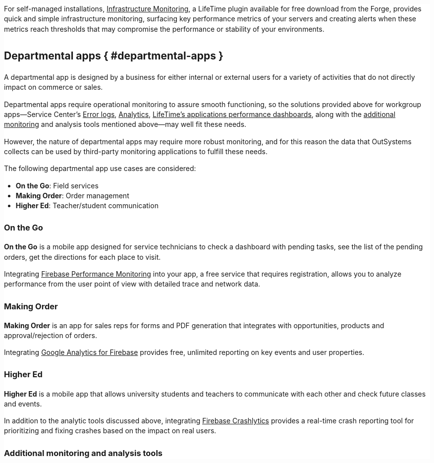 For self-managed installations, [Infrastructure Monitoring](https://www.outsystems.com/forge/component-overview/1178/infrastructure-monitor), a LifeTime plugin available for free download from the Forge, provides quick and simple infrastructure monitoring, surfacing key performance metrics of your servers and creating alerts when these metrics reach thresholds that may compromise the performance or stability of your environments.

## Departmental apps { #departmental-apps }

A departmental app is designed by a business for either internal or external users for a variety of activities that do not directly impact on commerce or sales.

Departmental apps require operational monitoring to assure smooth functioning, so the solutions provided above for workgroup apps—Service Center’s [Error logs](#service-center), [Analytics](#service-center-analytics), [LifeTime’s applications performance dashboards](#lifetime-analytics), along with the [additional monitoring](#additional-monitoring) and analysis tools mentioned above—may well fit these needs.

However, the nature of departmental apps may require more robust monitoring, and for this reason the data that OutSystems collects can be used by third-party monitoring applications to fulfill these needs.

The following departmental app use cases are considered:

* **On the Go**: Field services
* **Making Order**: Order management
* **Higher Ed**: Teacher/student communication

### On the Go

**On the Go** is a mobile app designed for service technicians to check a dashboard with pending tasks, see the list of the pending orders, get the directions for each place to visit.

Integrating [Firebase Performance Monitoring](https://firebase.google.com/products/performance) into your app, a free service that requires registration, allows you to analyze performance from the user point of view with detailed trace and network data.

### Making Order

**Making Order** is an app for sales reps for forms and PDF generation that integrates with opportunities, products and approval/rejection of orders.

Integrating [Google Analytics for Firebase](https://firebase.google.com/products/analytics) provides free, unlimited reporting on key events and user properties.

### Higher Ed

**Higher Ed** is a mobile app that allows university students and teachers to communicate with each other and check future classes and events.

In addition to the analytic tools discussed above, integrating [Firebase Crashlytics](#outsystems-supported) provides a real-time crash reporting tool for prioritizing and fixing crashes based on the impact on real users.

### Additional monitoring and analysis tools
